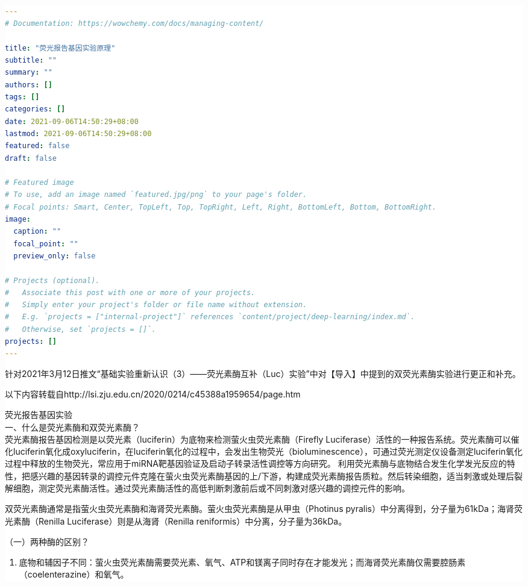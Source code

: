 ```yaml
---
# Documentation: https://wowchemy.com/docs/managing-content/

title: "荧光报告基因实验原理"
subtitle: ""
summary: ""
authors: []
tags: []
categories: []
date: 2021-09-06T14:50:29+08:00
lastmod: 2021-09-06T14:50:29+08:00
featured: false
draft: false

# Featured image
# To use, add an image named `featured.jpg/png` to your page's folder.
# Focal points: Smart, Center, TopLeft, Top, TopRight, Left, Right, BottomLeft, Bottom, BottomRight.
image:
  caption: ""
  focal_point: ""
  preview_only: false

# Projects (optional).
#   Associate this post with one or more of your projects.
#   Simply enter your project's folder or file name without extension.
#   E.g. `projects = ["internal-project"]` references `content/project/deep-learning/index.md`.
#   Otherwise, set `projects = []`.
projects: []
---
```

针对2021年3月12日推文“基础实验重新认识（3）——荧光素酶互补（Luc）实验”中对【导入】中提到的双荧光素酶实验进行更正和补充。

以下内容转载自http://lsi.zju.edu.cn/2020/0214/c45388a1959654/page.htm

荧光报告基因实验    
一、什么是荧光素酶和双荧光素酶？      
荧光素酶报告基因检测是以荧光素（luciferin）为底物来检测萤火虫荧光素酶（Firefly Luciferase）活性的一种报告系统。荧光素酶可以催化luciferin氧化成oxyluciferin，在luciferin氧化的过程中，会发出生物荧光（bioluminescence），可通过荧光测定仪设备测定luciferin氧化过程中释放的生物荧光，常应用于miRNA靶基因验证及启动子转录活性调控等方向研究。 
利用荧光素酶与底物结合发生化学发光反应的特性，把感兴趣的基因转录的调控元件克隆在萤火虫荧光素酶基因的上/下游，构建成荧光素酶报告质粒。然后转染细胞，适当刺激或处理后裂解细胞，测定荧光素酶活性。通过荧光素酶活性的高低判断刺激前后或不同刺激对感兴趣的调控元件的影响。
 
双荧光素酶通常是指萤火虫荧光素酶和海肾荧光素酶。萤火虫荧光素酶是从甲虫（Photinus pyralis）中分离得到，分子量为61kDa；海肾荧光素酶（Renilla Luciferase）则是从海肾（Renilla reniformis）中分离，分子量为36kDa。
 
（一）两种酶的区别？    
1. 底物和辅因子不同：萤火虫荧光素酶需要荧光素、氧气、ATP和镁离子同时存在才能发光；而海肾荧光素酶仅需要腔肠素（coelenterazine）和氧气。
                           